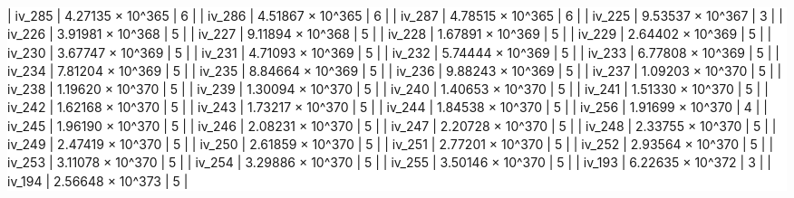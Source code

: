 | iv_285 | 4.27135 × 10^365 | 6 |
| iv_286 | 4.51867 × 10^365 | 6 |
| iv_287 | 4.78515 × 10^365 | 6 |
| iv_225 | 9.53537 × 10^367 | 3 |
| iv_226 | 3.91981 × 10^368 | 5 |
| iv_227 | 9.11894 × 10^368 | 5 |
| iv_228 | 1.67891 × 10^369 | 5 |
| iv_229 | 2.64402 × 10^369 | 5 |
| iv_230 | 3.67747 × 10^369 | 5 |
| iv_231 | 4.71093 × 10^369 | 5 |
| iv_232 | 5.74444 × 10^369 | 5 |
| iv_233 | 6.77808 × 10^369 | 5 |
| iv_234 | 7.81204 × 10^369 | 5 |
| iv_235 | 8.84664 × 10^369 | 5 |
| iv_236 | 9.88243 × 10^369 | 5 |
| iv_237 | 1.09203 × 10^370 | 5 |
| iv_238 | 1.19620 × 10^370 | 5 |
| iv_239 | 1.30094 × 10^370 | 5 |
| iv_240 | 1.40653 × 10^370 | 5 |
| iv_241 | 1.51330 × 10^370 | 5 |
| iv_242 | 1.62168 × 10^370 | 5 |
| iv_243 | 1.73217 × 10^370 | 5 |
| iv_244 | 1.84538 × 10^370 | 5 |
| iv_256 | 1.91699 × 10^370 | 4 |
| iv_245 | 1.96190 × 10^370 | 5 |
| iv_246 | 2.08231 × 10^370 | 5 |
| iv_247 | 2.20728 × 10^370 | 5 |
| iv_248 | 2.33755 × 10^370 | 5 |
| iv_249 | 2.47419 × 10^370 | 5 |
| iv_250 | 2.61859 × 10^370 | 5 |
| iv_251 | 2.77201 × 10^370 | 5 |
| iv_252 | 2.93564 × 10^370 | 5 |
| iv_253 | 3.11078 × 10^370 | 5 |
| iv_254 | 3.29886 × 10^370 | 5 |
| iv_255 | 3.50146 × 10^370 | 5 |
| iv_193 | 6.22635 × 10^372 | 3 |
| iv_194 | 2.56648 × 10^373 | 5 |